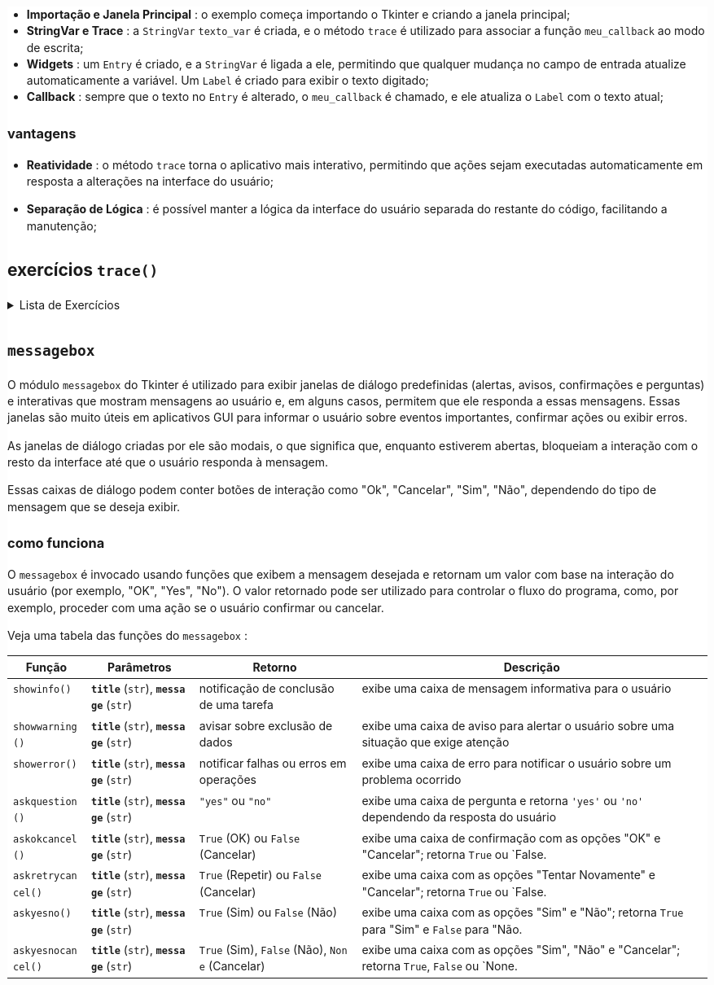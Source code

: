 - **Importação e Janela Principal** : o exemplo começa importando o Tkinter e criando a janela principal;
- **StringVar e Trace** : a `StringVar` `texto_var` é criada, e o método `trace` é utilizado para associar a função `meu_callback` ao modo de escrita;
- **Widgets** : um `Entry` é criado, e a `StringVar` é ligada a ele, permitindo que qualquer mudança no campo de entrada atualize automaticamente a variável. Um `Label` é criado para exibir o texto digitado;
- **Callback** : sempre que o texto no `Entry` é alterado, o `meu_callback` é chamado, e ele atualiza o `Label` com o texto atual;

### vantagens

- **Reatividade** : o método `trace` torna o aplicativo mais interativo, permitindo que ações sejam executadas automaticamente em resposta a alterações na interface do usuário;

- **Separação de Lógica** : é possível manter a lógica da interface do usuário separada do restante do código, facilitando a manutenção;

## exercícios `trace()`

<details><summary>Lista de Exercícios</summary></details>

## `messagebox`

O módulo `messagebox` do Tkinter é utilizado para exibir janelas de diálogo predefinidas (alertas, avisos, confirmações e perguntas) e interativas que mostram mensagens ao usuário e, em alguns casos, permitem que ele responda a essas mensagens. Essas janelas são muito úteis em aplicativos GUI para informar o usuário sobre eventos importantes, confirmar ações ou exibir erros.

As janelas de diálogo criadas por ele são modais, o que significa que, enquanto estiverem abertas, bloqueiam a interação com o resto da interface até que o usuário responda à mensagem.

Essas caixas de diálogo podem conter botões de interação como "Ok", "Cancelar", "Sim", "Não", dependendo do tipo de mensagem que se deseja exibir.

### como funciona

O `messagebox` é invocado usando funções que exibem a mensagem desejada e retornam um valor com base na interação do usuário (por exemplo, "OK", "Yes", "No"). O valor retornado pode ser utilizado para controlar o fluxo do programa, como, por exemplo, proceder com uma ação se o usuário confirmar ou cancelar.

Veja uma tabela das funções do `messagebox` :

| Função | Parâmetros | Retorno | Descrição |
|----|----|----|----|
| `showinfo()` | **`title`** (`str`), **`message`** (`str`) | notificação de conclusão de uma tarefa | exibe uma caixa de mensagem informativa para o usuário |
| `showwarning()` | **`title`** (`str`), **`message`** (`str`) | avisar sobre exclusão de dados | exibe uma caixa de aviso para alertar o usuário sobre uma situação que exige atenção |
| `showerror()` | **`title`** (`str`), **`message`** (`str`) | notificar falhas ou erros em operações | exibe uma caixa de erro para notificar o usuário sobre um problema ocorrido |
| `askquestion()` | **`title`** (`str`), **`message`** (`str`) | `"yes"` ou `"no"` | exibe uma caixa de pergunta e retorna `'yes'` ou `'no'` dependendo da resposta do usuário |
| `askokcancel()` | **`title`** (`str`), **`message`** (`str`) | `True` (OK) ou `False` (Cancelar) | exibe uma caixa de confirmação com as opções "OK" e "Cancelar"; retorna `True` ou `False.|
| `askretrycancel()` | **`title`** (`str`), **`message`** (`str`) | `True` (Repetir) ou `False` (Cancelar) | exibe uma caixa com as opções "Tentar Novamente" e "Cancelar"; retorna `True` ou `False.|
| `askyesno()` | **`title`** (`str`), **`message`** (`str`) | `True` (Sim) ou `False` (Não) | exibe uma caixa com as opções "Sim" e "Não"; retorna `True` para "Sim" e `False` para "Não.|
| `askyesnocancel()` | **`title`** (`str`), **`message`** (`str`) | `True` (Sim), `False` (Não), `None` (Cancelar) | exibe uma caixa com as opções "Sim", "Não" e "Cancelar"; retorna `True`, `False` ou `None.|
